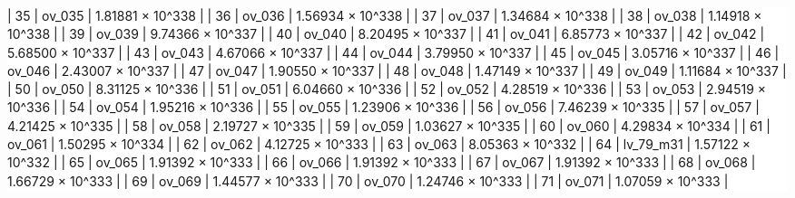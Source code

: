 | 35 | ov_035 | 1.81881 × 10^338 |
| 36 | ov_036 | 1.56934 × 10^338 |
| 37 | ov_037 | 1.34684 × 10^338 |
| 38 | ov_038 | 1.14918 × 10^338 |
| 39 | ov_039 | 9.74366 × 10^337 |
| 40 | ov_040 | 8.20495 × 10^337 |
| 41 | ov_041 | 6.85773 × 10^337 |
| 42 | ov_042 | 5.68500 × 10^337 |
| 43 | ov_043 | 4.67066 × 10^337 |
| 44 | ov_044 | 3.79950 × 10^337 |
| 45 | ov_045 | 3.05716 × 10^337 |
| 46 | ov_046 | 2.43007 × 10^337 |
| 47 | ov_047 | 1.90550 × 10^337 |
| 48 | ov_048 | 1.47149 × 10^337 |
| 49 | ov_049 | 1.11684 × 10^337 |
| 50 | ov_050 | 8.31125 × 10^336 |
| 51 | ov_051 | 6.04660 × 10^336 |
| 52 | ov_052 | 4.28519 × 10^336 |
| 53 | ov_053 | 2.94519 × 10^336 |
| 54 | ov_054 | 1.95216 × 10^336 |
| 55 | ov_055 | 1.23906 × 10^336 |
| 56 | ov_056 | 7.46239 × 10^335 |
| 57 | ov_057 | 4.21425 × 10^335 |
| 58 | ov_058 | 2.19727 × 10^335 |
| 59 | ov_059 | 1.03627 × 10^335 |
| 60 | ov_060 | 4.29834 × 10^334 |
| 61 | ov_061 | 1.50295 × 10^334 |
| 62 | ov_062 | 4.12725 × 10^333 |
| 63 | ov_063 | 8.05363 × 10^332 |
| 64 | lv_79_m31 | 1.57122 × 10^332 |
| 65 | ov_065 | 1.91392 × 10^333 |
| 66 | ov_066 | 1.91392 × 10^333 |
| 67 | ov_067 | 1.91392 × 10^333 |
| 68 | ov_068 | 1.66729 × 10^333 |
| 69 | ov_069 | 1.44577 × 10^333 |
| 70 | ov_070 | 1.24746 × 10^333 |
| 71 | ov_071 | 1.07059 × 10^333 |